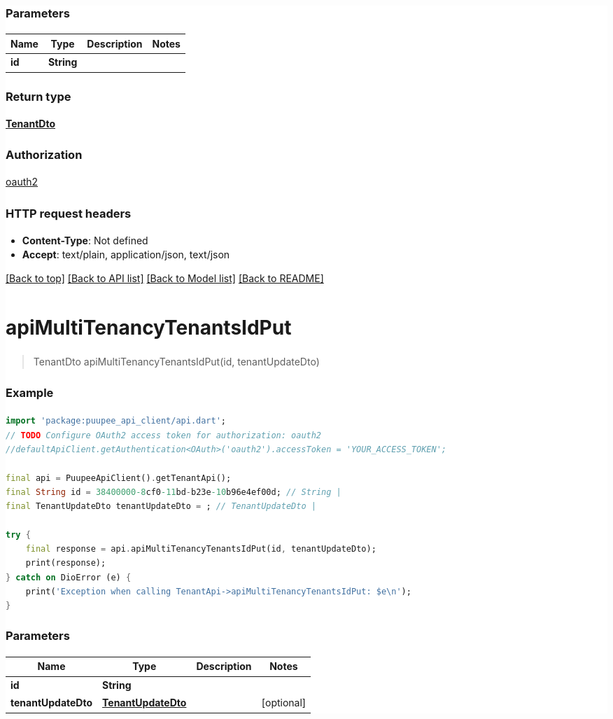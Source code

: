 ### Parameters

Name | Type | Description  | Notes
------------- | ------------- | ------------- | -------------
 **id** | **String**|  | 

### Return type

[**TenantDto**](TenantDto.md)

### Authorization

[oauth2](../README.md#oauth2)

### HTTP request headers

 - **Content-Type**: Not defined
 - **Accept**: text/plain, application/json, text/json

[[Back to top]](#) [[Back to API list]](../README.md#documentation-for-api-endpoints) [[Back to Model list]](../README.md#documentation-for-models) [[Back to README]](../README.md)

# **apiMultiTenancyTenantsIdPut**
> TenantDto apiMultiTenancyTenantsIdPut(id, tenantUpdateDto)



### Example
```dart
import 'package:puupee_api_client/api.dart';
// TODO Configure OAuth2 access token for authorization: oauth2
//defaultApiClient.getAuthentication<OAuth>('oauth2').accessToken = 'YOUR_ACCESS_TOKEN';

final api = PuupeeApiClient().getTenantApi();
final String id = 38400000-8cf0-11bd-b23e-10b96e4ef00d; // String | 
final TenantUpdateDto tenantUpdateDto = ; // TenantUpdateDto | 

try {
    final response = api.apiMultiTenancyTenantsIdPut(id, tenantUpdateDto);
    print(response);
} catch on DioError (e) {
    print('Exception when calling TenantApi->apiMultiTenancyTenantsIdPut: $e\n');
}
```

### Parameters

Name | Type | Description  | Notes
------------- | ------------- | ------------- | -------------
 **id** | **String**|  | 
 **tenantUpdateDto** | [**TenantUpdateDto**](TenantUpdateDto.md)|  | [optional] 
